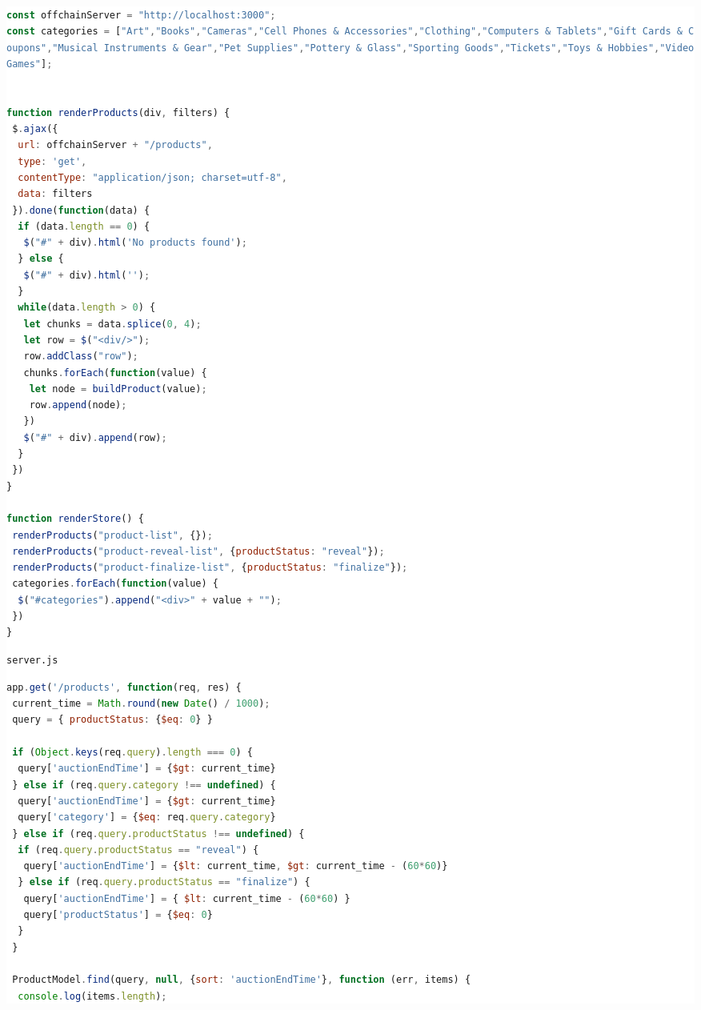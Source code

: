```js
const offchainServer = "http://localhost:3000";
const categories = ["Art","Books","Cameras","Cell Phones & Accessories","Clothing","Computers & Tablets","Gift Cards & Coupons","Musical Instruments & Gear","Pet Supplies","Pottery & Glass","Sporting Goods","Tickets","Toys & Hobbies","Video Games"];


function renderProducts(div, filters) {
 $.ajax({
  url: offchainServer + "/products",
  type: 'get',
  contentType: "application/json; charset=utf-8",
  data: filters
 }).done(function(data) {
  if (data.length == 0) {
   $("#" + div).html('No products found');
  } else {
   $("#" + div).html('');
  }
  while(data.length > 0) {
   let chunks = data.splice(0, 4);
   let row = $("<div/>");
   row.addClass("row");
   chunks.forEach(function(value) {
    let node = buildProduct(value);
    row.append(node);
   })
   $("#" + div).append(row);
  }
 })
}

function renderStore() {
 renderProducts("product-list", {});
 renderProducts("product-reveal-list", {productStatus: "reveal"});
 renderProducts("product-finalize-list", {productStatus: "finalize"});
 categories.forEach(function(value) {
  $("#categories").append("<div>" + value + "");
 })
}
```

`server.js`

```js
app.get('/products', function(req, res) {
 current_time = Math.round(new Date() / 1000);
 query = { productStatus: {$eq: 0} }

 if (Object.keys(req.query).length === 0) {
  query['auctionEndTime'] = {$gt: current_time}
 } else if (req.query.category !== undefined) {
  query['auctionEndTime'] = {$gt: current_time}
  query['category'] = {$eq: req.query.category}
 } else if (req.query.productStatus !== undefined) {
  if (req.query.productStatus == "reveal") {
   query['auctionEndTime'] = {$lt: current_time, $gt: current_time - (60*60)}
  } else if (req.query.productStatus == "finalize") {
   query['auctionEndTime'] = { $lt: current_time - (60*60) }
   query['productStatus'] = {$eq: 0}
  }
 }

 ProductModel.find(query, null, {sort: 'auctionEndTime'}, function (err, items) {
  console.log(items.length);
```